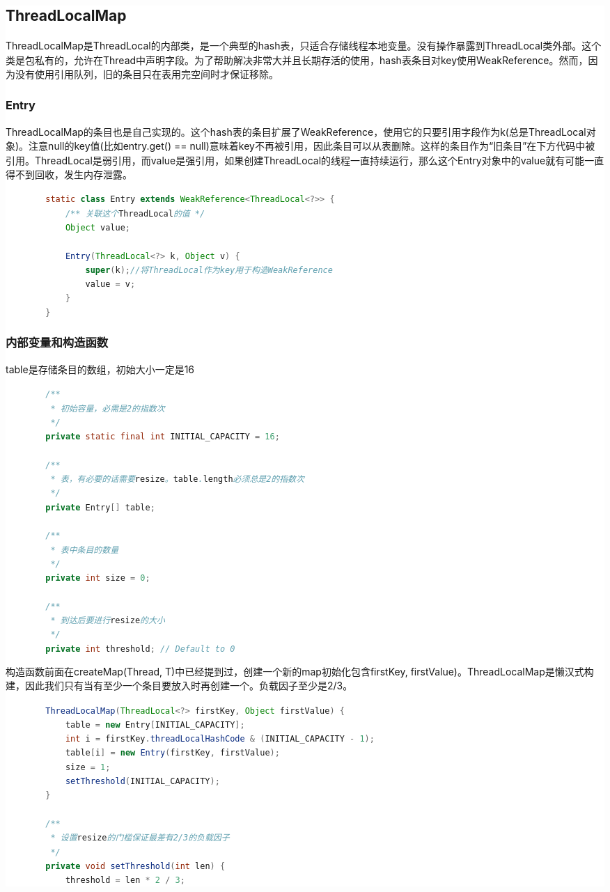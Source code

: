 ## ThreadLocalMap

ThreadLocalMap是ThreadLocal的内部类，是一个典型的hash表，只适合存储线程本地变量。没有操作暴露到ThreadLocal类外部。这个类是包私有的，允许在Thread中声明字段。为了帮助解决非常大并且长期存活的使用，hash表条目对key使用WeakReference。然而，因为没有使用引用队列，旧的条目只在表用完空间时才保证移除。

### Entry

ThreadLocalMap的条目也是自己实现的。这个hash表的条目扩展了WeakReference，使用它的只要引用字段作为k(总是ThreadLocal对象)。注意null的key值(比如entry.get() == null)意味着key不再被引用，因此条目可以从表删除。这样的条目作为“旧条目”在下方代码中被引用。ThreadLocal是弱引用，而value是强引用，如果创建ThreadLocal的线程一直持续运行，那么这个Entry对象中的value就有可能一直得不到回收，发生内存泄露。

```java
        static class Entry extends WeakReference<ThreadLocal<?>> {
            /** 关联这个ThreadLocal的值 */
            Object value;

            Entry(ThreadLocal<?> k, Object v) {
                super(k);//将ThreadLocal作为key用于构造WeakReference
                value = v;
            }
        }
```

### 内部变量和构造函数

table是存储条目的数组，初始大小一定是16

```java
        /**
         * 初始容量，必需是2的指数次
         */
        private static final int INITIAL_CAPACITY = 16;

        /**
         * 表，有必要的话需要resize。table.length必须总是2的指数次
         */
        private Entry[] table;

        /**
         * 表中条目的数量
         */
        private int size = 0;

        /**
         * 到达后要进行resize的大小
         */
        private int threshold; // Default to 0
```

构造函数前面在createMap(Thread, T)中已经提到过，创建一个新的map初始化包含firstKey, firstValue)。ThreadLocalMap是懒汉式构建，因此我们只有当有至少一个条目要放入时再创建一个。负载因子至少是2/3。

```java
        ThreadLocalMap(ThreadLocal<?> firstKey, Object firstValue) {
            table = new Entry[INITIAL_CAPACITY];
            int i = firstKey.threadLocalHashCode & (INITIAL_CAPACITY - 1);
            table[i] = new Entry(firstKey, firstValue);
            size = 1;
            setThreshold(INITIAL_CAPACITY);
        }

        /**
         * 设置resize的门槛保证最差有2/3的负载因子
         */
        private void setThreshold(int len) {
            threshold = len * 2 / 3;
```